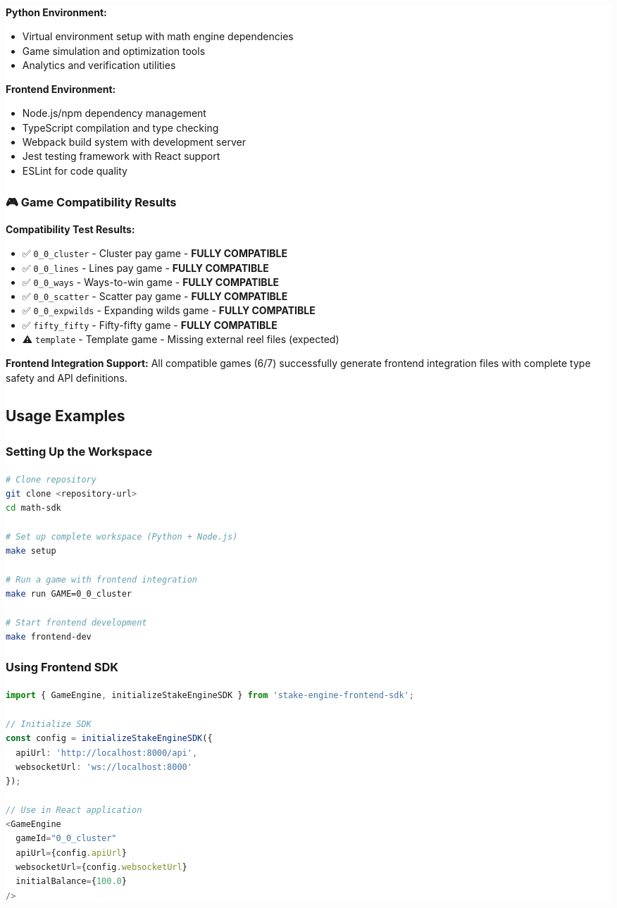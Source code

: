 **Python Environment:**
- Virtual environment setup with math engine dependencies
- Game simulation and optimization tools
- Analytics and verification utilities

**Frontend Environment:**
- Node.js/npm dependency management
- TypeScript compilation and type checking
- Webpack build system with development server
- Jest testing framework with React support
- ESLint for code quality

### 🎮 Game Compatibility Results

**Compatibility Test Results:**
- ✅ `0_0_cluster` - Cluster pay game - **FULLY COMPATIBLE**
- ✅ `0_0_lines` - Lines pay game - **FULLY COMPATIBLE** 
- ✅ `0_0_ways` - Ways-to-win game - **FULLY COMPATIBLE**
- ✅ `0_0_scatter` - Scatter pay game - **FULLY COMPATIBLE**
- ✅ `0_0_expwilds` - Expanding wilds game - **FULLY COMPATIBLE**
- ✅ `fifty_fifty` - Fifty-fifty game - **FULLY COMPATIBLE**
- ⚠️ `template` - Template game - Missing external reel files (expected)

**Frontend Integration Support:**
All compatible games (6/7) successfully generate frontend integration files with complete type safety and API definitions.

## Usage Examples

### Setting Up the Workspace

```bash
# Clone repository
git clone <repository-url>
cd math-sdk

# Set up complete workspace (Python + Node.js)
make setup

# Run a game with frontend integration
make run GAME=0_0_cluster

# Start frontend development
make frontend-dev
```

### Using Frontend SDK

```typescript
import { GameEngine, initializeStakeEngineSDK } from 'stake-engine-frontend-sdk';

// Initialize SDK
const config = initializeStakeEngineSDK({
  apiUrl: 'http://localhost:8000/api',
  websocketUrl: 'ws://localhost:8000'
});

// Use in React application
<GameEngine 
  gameId="0_0_cluster"
  apiUrl={config.apiUrl}
  websocketUrl={config.websocketUrl}
  initialBalance={100.0}
/>
```
